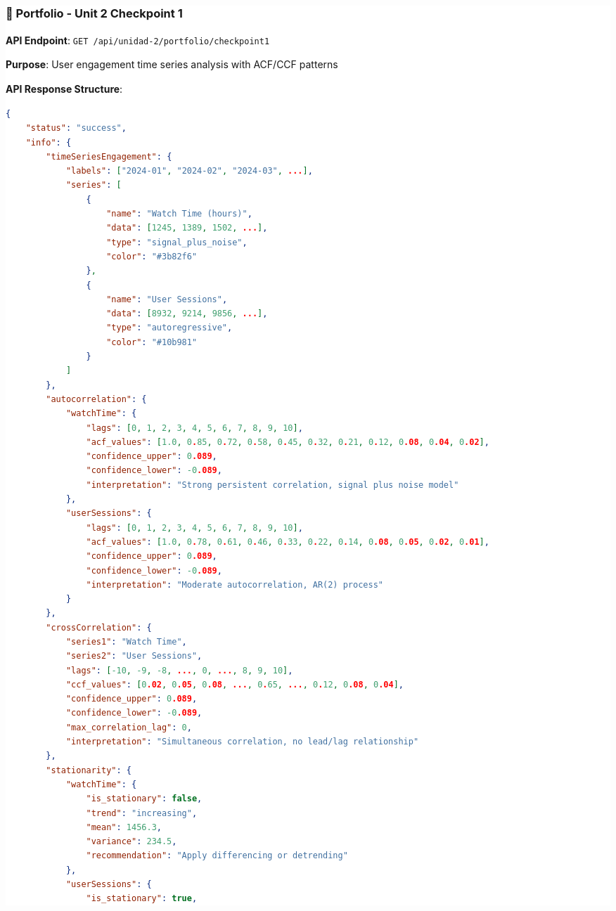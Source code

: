 ### 📡 Portfolio - Unit 2 Checkpoint 1

**API Endpoint**: `GET /api/unidad-2/portfolio/checkpoint1`

**Purpose**: User engagement time series analysis with ACF/CCF patterns

**API Response Structure**:

```json
{
    "status": "success",
    "info": {
        "timeSeriesEngagement": {
            "labels": ["2024-01", "2024-02", "2024-03", ...],
            "series": [
                {
                    "name": "Watch Time (hours)",
                    "data": [1245, 1389, 1502, ...],
                    "type": "signal_plus_noise",
                    "color": "#3b82f6"
                },
                {
                    "name": "User Sessions",
                    "data": [8932, 9214, 9856, ...],
                    "type": "autoregressive",
                    "color": "#10b981"
                }
            ]
        },
        "autocorrelation": {
            "watchTime": {
                "lags": [0, 1, 2, 3, 4, 5, 6, 7, 8, 9, 10],
                "acf_values": [1.0, 0.85, 0.72, 0.58, 0.45, 0.32, 0.21, 0.12, 0.08, 0.04, 0.02],
                "confidence_upper": 0.089,
                "confidence_lower": -0.089,
                "interpretation": "Strong persistent correlation, signal plus noise model"
            },
            "userSessions": {
                "lags": [0, 1, 2, 3, 4, 5, 6, 7, 8, 9, 10],
                "acf_values": [1.0, 0.78, 0.61, 0.46, 0.33, 0.22, 0.14, 0.08, 0.05, 0.02, 0.01],
                "confidence_upper": 0.089,
                "confidence_lower": -0.089,
                "interpretation": "Moderate autocorrelation, AR(2) process"
            }
        },
        "crossCorrelation": {
            "series1": "Watch Time",
            "series2": "User Sessions",
            "lags": [-10, -9, -8, ..., 0, ..., 8, 9, 10],
            "ccf_values": [0.02, 0.05, 0.08, ..., 0.65, ..., 0.12, 0.08, 0.04],
            "confidence_upper": 0.089,
            "confidence_lower": -0.089,
            "max_correlation_lag": 0,
            "interpretation": "Simultaneous correlation, no lead/lag relationship"
        },
        "stationarity": {
            "watchTime": {
                "is_stationary": false,
                "trend": "increasing",
                "mean": 1456.3,
                "variance": 234.5,
                "recommendation": "Apply differencing or detrending"
            },
            "userSessions": {
                "is_stationary": true,
```